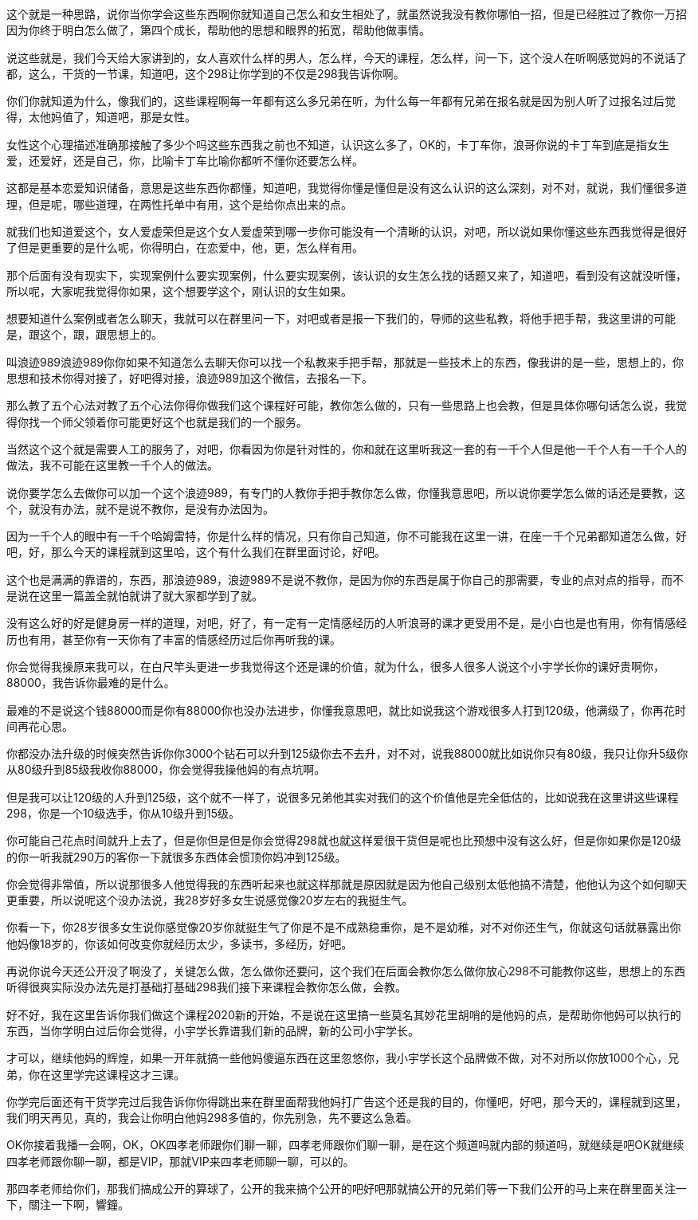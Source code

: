 这个就是一种思路，说你当你学会这些东西啊你就知道自己怎么和女生相处了，就虽然说我没有教你哪怕一招，但是已经胜过了教你一万招因为你终于明白怎么做了，第四个成长，帮助他的思想和眼界的拓宽，帮助他做事情。

说这些就是，我们今天给大家讲到的，女人喜欢什么样的男人，怎么样，今天的课程，怎么样，问一下，这个没人在听啊感觉妈的不说话了都，这么，干货的一节课，知道吧，这个298让你学到的不仅是298我告诉你啊。

你们你就知道为什么，像我们的，这些课程啊每一年都有这么多兄弟在听，为什么每一年都有兄弟在报名就是因为别人听了过报名过后觉得，太他妈值了，知道吧，那是女性。

女性这个心理描述准确那接触了多少个吗这些东西我之前也不知道，认识这么多了，OK的，卡丁车你，浪哥你说的卡丁车到底是指女生爱，还爱好，还是自己，你，比喻卡丁车比喻你都听不懂你还要怎么样。

这都是基本恋爱知识储备，意思是这些东西你都懂，知道吧，我觉得你懂是懂但是没有这么认识的这么深刻，对不对，就说，我们懂很多道理，但是呢，哪些道理，在两性托单中有用，这个是给你点出来的点。

就我们也知道爱这个，女人爱虚荣但是这个女人爱虚荣到哪一步你可能没有一个清晰的认识，对吧，所以说如果你懂这些东西我觉得是很好了但是更重要的是什么呢，你得明白，在恋爱中，他，更，怎么样有用。

那个后面有没有现实下，实现案例什么要实现案例，什么要实现案例，该认识的女生怎么找的话题又来了，知道吧，看到没有这就没听懂，所以呢，大家呢我觉得你如果，这个想要学这个，刚认识的女生如果。

想要知道什么案例或者怎么聊天，我就可以在群里问一下，对吧或者是报一下我们的，导师的这些私教，将他手把手帮，我这里讲的可能是，跟这个，跟，跟思想上的。

叫浪迹989浪迹989你你如果不知道怎么去聊天你可以找一个私教来手把手帮，那就是一些技术上的东西，像我讲的是一些，思想上的，你思想和技术你得对接了，好吧得对接，浪迹989加这个微信，去报名一下。

那么教了五个心法对教了五个心法你得你做我们这个课程好可能，教你怎么做的，只有一些思路上也会教，但是具体你哪句话怎么说，我觉得你找一个师父领着你可能更好这个也就是我们的一个服务。

当然这个这个就是需要人工的服务了，对吧，你看因为你是针对性的，你和就在这里听我这一套的有一千个人但是他一千个人有一千个人的做法，我不可能在这里教一千个人的做法。

说你要学怎么去做你可以加一个这个浪迹989，有专门的人教你手把手教你怎么做，你懂我意思吧，所以说你要学怎么做的话还是要教，这个，就没有办法，就不是说不教你，是没有办法因为。

因为一千个人的眼中有一千个哈姆雷特，你是什么样的情况，只有你自己知道，你不可能我在这里一讲，在座一千个兄弟都知道怎么做，好吧，好，那么今天的课程就到这里哈，这个有什么我们在群里面讨论，好吧。

这个也是满满的靠谱的，东西，那浪迹989，浪迹989不是说不教你，是因为你的东西是属于你自己的那需要，专业的点对点的指导，而不是说在这里一篇盖全就怕就讲了就大家都学到了就。

没有这么好的好是健身房一样的道理，对吧，好了，有一定有一定情感经历的人听浪哥的课才更受用不是，是小白也是也有用，你有情感经历也有用，甚至你有一天你有了丰富的情感经历过后你再听我的课。

你会觉得我操原来我可以，在白尺竿头更进一步我觉得这个还是课的价值，就为什么，很多人很多人说这个小宇学长你的课好贵啊你，88000，我告诉你最难的是什么。

最难的不是说这个钱88000而是你有88000你也没办法进步，你懂我意思吧，就比如说我这个游戏很多人打到120级，他满级了，你再花时间再花心思。

你都没办法升级的时候突然告诉你你3000个钻石可以升到125级你去不去升，对不对，说我88000就比如说你只有80级，我只让你升5级你从80级升到85级我收你88000，你会觉得我操他妈的有点坑啊。

但是我可以让120级的人升到125级，这个就不一样了，说很多兄弟他其实对我们的这个价值他是完全低估的，比如说我在这里讲这些课程298，你是一个10级选手，你从10级升到15级。

你可能自己花点时间就升上去了，但是你但是但是你会觉得298就也就这样爱很干货但是呢也比预想中没有这么好，但是你如果你是120级的你一听我就290万的客你一下就很多东西体会惯顶你妈冲到125级。

你会觉得非常值，所以说那很多人他觉得我的东西听起来也就这样那就是原因就是因为他自己级别太低他搞不清楚，他他认为这个如何聊天更重要，所以说呢这个没办法说，我28岁好多女生说感觉像20岁左右的我挺生气。

你看一下，你28岁很多女生说你感觉像20岁你就挺生气了你是不是不成熟稳重你，是不是幼稚，对不对你还生气，你就这句话就暴露出你他妈像18岁的，你该如何改变你就经历太少，多读书，多经历，好吧。

再说你说今天还公开没了啊没了，关键怎么做，怎么做你还要问，这个我们在后面会教你怎么做你放心298不可能教你这些，思想上的东西听得很爽实际没办法先是打基础打基础298我们接下来课程会教你怎么做，会教。

好不好，我在这里告诉你我们做这个课程2020新的开始，不是说在这里搞一些莫名其妙花里胡哨的是他妈的点，是帮助你他妈可以执行的东西，当你学明白过后你会觉得，小宇学长靠谱我们新的品牌，新的公司小宇学长。

才可以，继续他妈的辉煌，如果一开年就搞一些他妈傻逼东西在这里忽悠你，我小宇学长这个品牌做不做，对不对所以你放1000个心，兄弟，你在这里学完这课程这才三课。

你学完后面还有干货学完过后我告诉你你得跳出来在群里面帮我他妈打广告这个还是我的目的，你懂吧，好吧，那今天的，课程就到这里，我们明天再见，真的，我会让你明白他妈298多值的，你先别急，先不要这么急着。

OK你接着我播一会啊，OK，OK四孝老师跟你们聊一聊，四孝老师跟你们聊一聊，是在这个频道吗就内部的频道吗，就继续是吧OK就继续四孝老师跟你聊一聊，都是VIP，那就VIP来四孝老师聊一聊，可以的。

那四孝老师给你们，那我们搞成公开的算球了，公开的我来搞个公开的吧好吧那就搞公开的兄弟们等一下我们公开的马上来在群里面关注一下，關注一下啊，響鐘。

